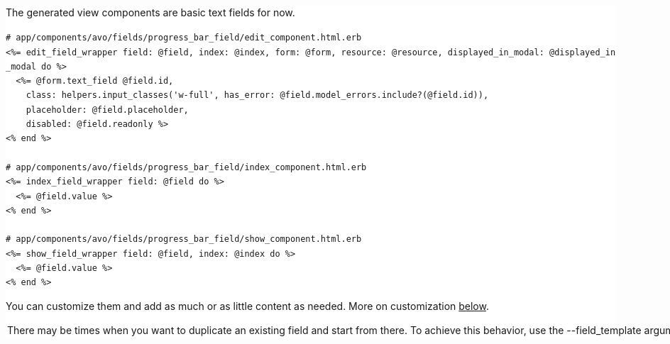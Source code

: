 The generated view components are basic text fields for now.

```erb{1,9,14}
# app/components/avo/fields/progress_bar_field/edit_component.html.erb
<%= edit_field_wrapper field: @field, index: @index, form: @form, resource: @resource, displayed_in_modal: @displayed_in_modal do %>
  <%= @form.text_field @field.id,
    class: helpers.input_classes('w-full', has_error: @field.model_errors.include?(@field.id)),
    placeholder: @field.placeholder,
    disabled: @field.readonly %>
<% end %>

# app/components/avo/fields/progress_bar_field/index_component.html.erb
<%= index_field_wrapper field: @field do %>
  <%= @field.value %>
<% end %>

# app/components/avo/fields/progress_bar_field/show_component.html.erb
<%= show_field_wrapper field: @field, index: @index do %>
  <%= @field.value %>
<% end %>
```

You can customize them and add as much or as little content as needed. More on customization [below](#customize-the-views).

<Option name="Use existent field template">
There may be times when you want to duplicate an existing field and start from there.

To achieve this behavior, use the `--field_template` argument and pass the original field as a value.

Now, all components will have the exact same code (except the name) as the original field.

```bash
$ bin/rails generate avo:field super_text --field_template text
      create  app/components/avo/fields/super_text_field
      create  app/components/avo/fields/super_text_field/edit_component.html.erb
      create  app/components/avo/fields/super_text_field/edit_component.rb
      create  app/components/avo/fields/super_text_field/index_component.html.erb
      create  app/components/avo/fields/super_text_field/index_component.rb
      create  app/components/avo/fields/super_text_field/show_component.html.erb
      create  app/components/avo/fields/super_text_field/show_component.rb
      create  app/avo/fields/super_text_field.rb
```

We can verify that all components have the text field code. From here there are endless possibilities to extend the original field features.

```ruby
# app/avo/fields/super_text_field.rb
module Avo
  module Fields
    class SuperTextField < BaseField
      attr_reader :link_to_record
      attr_reader :as_html
      attr_reader :protocol

      def initialize(id, **args, &block)
        super(id, **args, &block)

        add_boolean_prop args, :link_to_record
        add_boolean_prop args, :as_html
        add_string_prop args, :protocol
      end
    end
  end
end
```